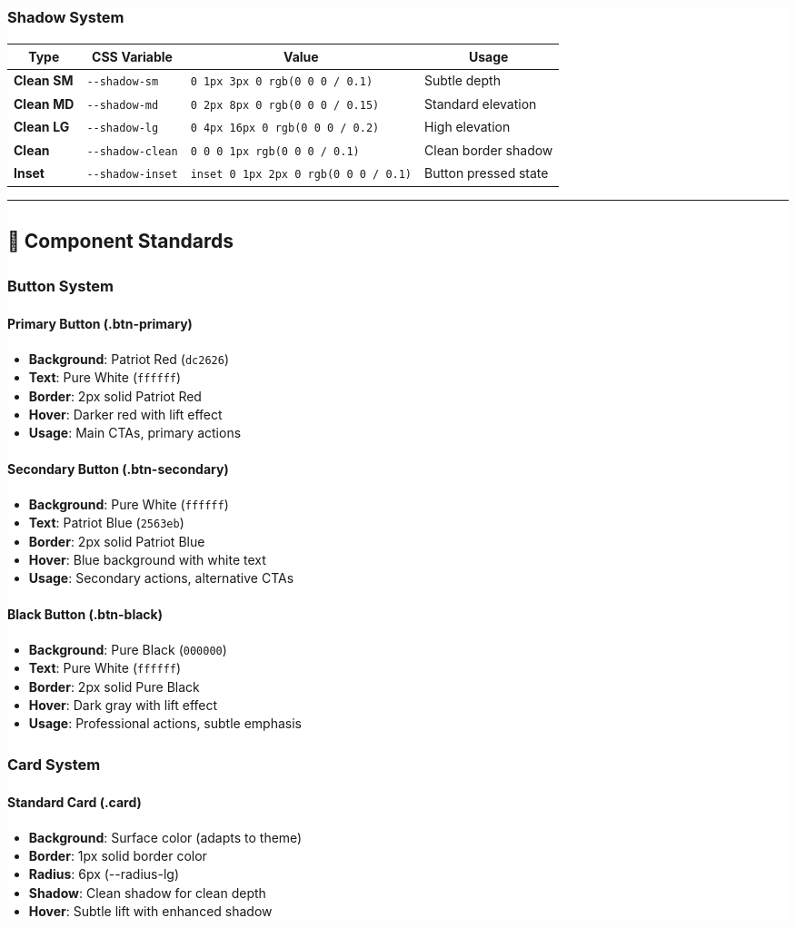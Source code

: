 ### Shadow System

| Type | CSS Variable | Value | Usage |
|------|--------------|-------|-------|
| **Clean SM** | `--shadow-sm` | `0 1px 3px 0 rgb(0 0 0 / 0.1)` | Subtle depth |
| **Clean MD** | `--shadow-md` | `0 2px 8px 0 rgb(0 0 0 / 0.15)` | Standard elevation |
| **Clean LG** | `--shadow-lg` | `0 4px 16px 0 rgb(0 0 0 / 0.2)` | High elevation |
| **Clean** | `--shadow-clean` | `0 0 0 1px rgb(0 0 0 / 0.1)` | Clean border shadow |
| **Inset** | `--shadow-inset` | `inset 0 1px 2px 0 rgb(0 0 0 / 0.1)` | Button pressed state |

---

## 🎯 Component Standards

### Button System

#### Primary Button (.btn-primary)

- **Background**: Patriot Red (`dc2626`)
- **Text**: Pure White (`ffffff`)
- **Border**: 2px solid Patriot Red
- **Hover**: Darker red with lift effect
- **Usage**: Main CTAs, primary actions

#### Secondary Button (.btn-secondary)

- **Background**: Pure White (`ffffff`)
- **Text**: Patriot Blue (`2563eb`)
- **Border**: 2px solid Patriot Blue
- **Hover**: Blue background with white text
- **Usage**: Secondary actions, alternative CTAs

#### Black Button (.btn-black)

- **Background**: Pure Black (`000000`)
- **Text**: Pure White (`ffffff`)
- **Border**: 2px solid Pure Black
- **Hover**: Dark gray with lift effect
- **Usage**: Professional actions, subtle emphasis

### Card System

#### Standard Card (.card)

- **Background**: Surface color (adapts to theme)
- **Border**: 1px solid border color
- **Radius**: 6px (--radius-lg)
- **Shadow**: Clean shadow for clean depth
- **Hover**: Subtle lift with enhanced shadow
